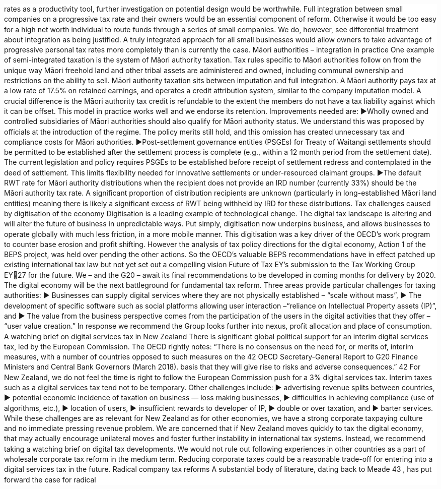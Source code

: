 rates as a productivity tool, further investigation on potential design would be worthwhile. Full integration between small companies on a progressive tax rate and their owners would be an essential component of reform. Otherwise it would be too easy for a high net worth individual to route funds through a series of small companies. We do, however, see differential treatment about integration as being justified. A truly integrated approach for all small businesses would allow owners to take advantage of progressive personal tax rates more completely than is currently the case. Māori authorities – integration in practice One example of semi-integrated taxation is the system of Māori authority taxation. Tax rules specific to Māori authorities follow on from the unique way Māori freehold land and other tribal assets are administered and owned, including communal ownership and restrictions on the ability to sell. Māori authority taxation sits between imputation and full integration. A Māori authority pays tax at a low rate of 17.5% on retained earnings, and operates a credit attribution system, similar to the company imputation model. A crucial difference is the Māori authority tax credit is refundable to the extent the members do not have a tax liability against which it can be offset. This model in practice works well and we endorse its retention. Improvements needed are: ►Wholly owned and controlled subsidiaries of Māori authorities should also qualify for Māori authority status. We understand this was proposed by officials at the introduction of the regime. The policy merits still hold, and this omission has created unnecessary tax and compliance costs for Māori authorities. ►Post-settlement governance entities (PSGEs) for Treaty of Waitangi settlements should be permitted to be established after the settlement process is complete (e.g., within a 12 month period from the settlement date). The current legislation and policy requires PSGEs to be established before receipt of settlement redress and contemplated in the deed of settlement. This limits flexibility needed for innovative settlements or under-resourced claimant groups. ►The default RWT rate for Māori authority distributions when the recipient does not provide an IRD number (currently 33%) should be the Māori authority tax rate. A significant proportion of distribution recipients are unknown (particularly in long-established Māori land entities) meaning there is likely a significant excess of RWT being withheld by IRD for these distributions. Tax challenges caused by digitisation of the economy Digitisation is a leading example of technological change. The digital tax landscape is altering and will alter the future of business in unpredictable ways. Put simply, digitisation now underpins business, and allows businesses to operate globally with much less friction, in a more mobile manner. This digitisation was a key driver of the OECD’s work program to counter base erosion and profit shifting. However the analysis of tax policy directions for the digital economy, Action 1 of the BEPS project, was held over pending the other actions. So the OECD’s valuable BEPS recommendations have in effect patched up existing international tax law but not yet set out a compelling vision Future of Tax EY’s submission to the Tax Working Group EY27 for the future. We – and the G20 – await its final recommendations to be developed in coming months for delivery by 2020. The digital economy will be the next battleground for fundamental tax reform. Three areas provide particular challenges for taxing authorities: ► Businesses can supply digital services where they are not physically established – “scale without mass”, ► The development of specific software such as social platforms allowing user interaction –“reliance on Intellectual Property assets (IP)”, and ► The value from the business perspective comes from the participation of the users in the digital activities that they offer – “user value creation.” In response we recommend the Group looks further into nexus, profit allocation and place of consumption. A watching brief on digital services tax in New Zealand There is significant global political support for an interim digital services tax, led by the European Commission. The OECD rightly notes: “There is no consensus on the need for, or merits of, interim measures, with a number of countries opposed to such measures on the 42 OECD Secretary-General Report to G20 Finance Ministers and Central Bank Governors (March 2018). basis that they will give rise to risks and adverse consequences.” 42 For New Zealand, we do not feel the time is right to follow the European Commission push for a 3% digital services tax. Interim taxes such as a digital services tax tend not to be temporary. Other challenges include: ► advertising revenue splits between countries, ► potential economic incidence of taxation on business — loss making businesses, ► difficulties in achieving compliance (use of algorithms, etc.), ► location of users, ► insufficient rewards to developer of IP, ► double or over taxation, and ► barter services. While these challenges are as relevant for New Zealand as for other economies, we have a strong corporate taxpaying culture and no immediate pressing revenue problem. We are concerned that if New Zealand moves quickly to tax the digital economy, that may actually encourage unilateral moves and foster further instability in international tax systems. Instead, we recommend taking a watching brief on digital tax developments. We would not rule out following experiences in other countries as a part of wholesale corporate tax reform in the medium term. Reducing corporate taxes could be a reasonable trade-off for entering into a digital services tax in the future. Radical company tax reforms A substantial body of literature, dating back to Meade 43 , has put forward the case for radical